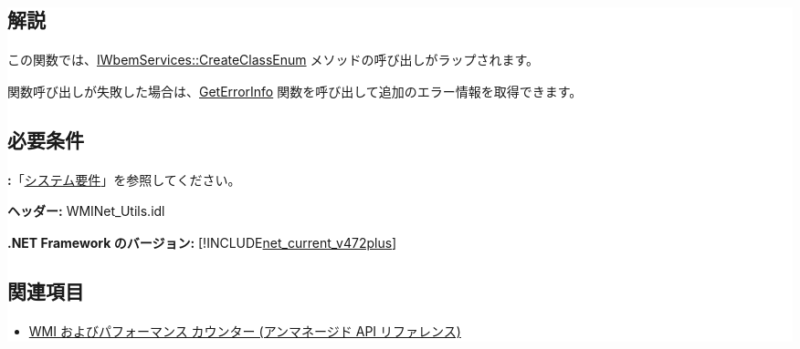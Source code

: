 ## <a name="remarks"></a>解説

この関数では、[IWbemServices::CreateClassEnum](/windows/desktop/api/wbemcli/nf-wbemcli-iwbemservices-createclassenum) メソッドの呼び出しがラップされます。

関数呼び出しが失敗した場合は、[GetErrorInfo](geterrorinfo.md) 関数を呼び出して追加のエラー情報を取得できます。

## <a name="requirements"></a>必要条件

**:**「[システム要件](../../get-started/system-requirements.md)」を参照してください。

**ヘッダー:** WMINet_Utils.idl

**.NET Framework のバージョン:** [!INCLUDE[net_current_v472plus](../../../../includes/net-current-v472plus.md)]

## <a name="see-also"></a>関連項目

- [WMI およびパフォーマンス カウンター (アンマネージド API リファレンス)](index.md)
